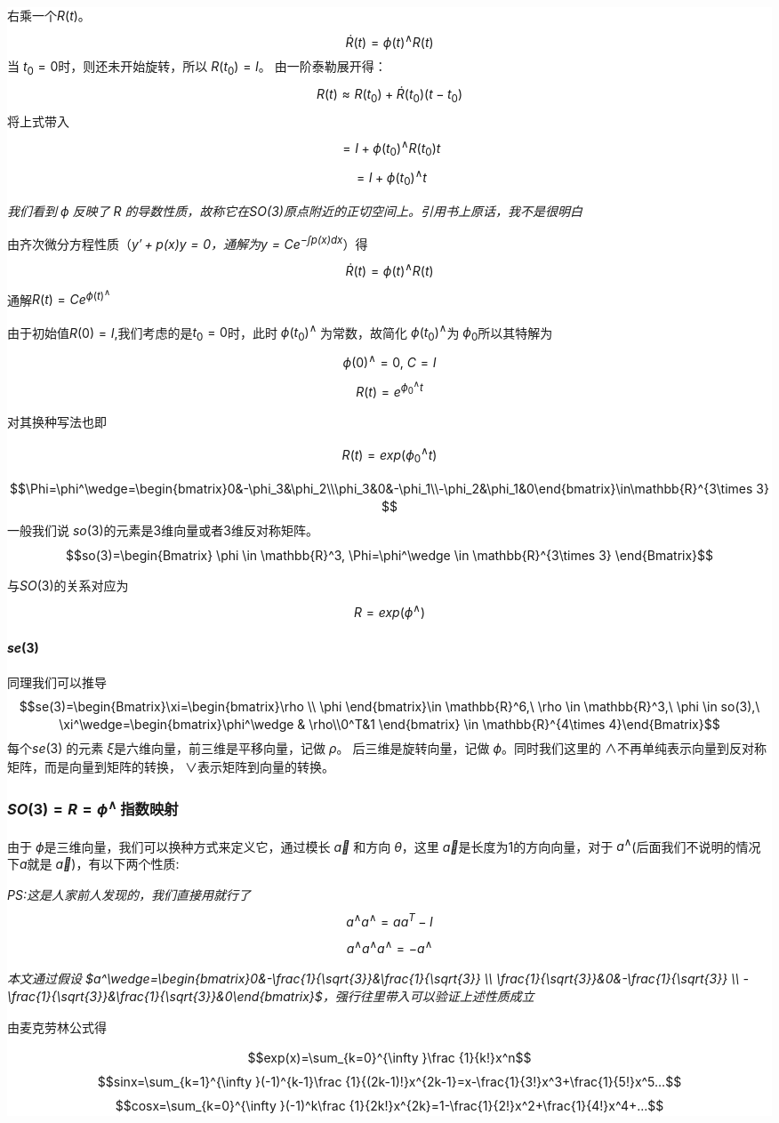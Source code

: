 右乘一个$R(t)$。
$$\dot R(t)=\phi(t)^\wedge R(t)$$
当 $t_0=0$时，则还未开始旋转，所以 $R(t_0)=I$。 由一阶泰勒展开得：
$$R(t)\approx R(t_0)+\dot{R}(t_0)(t-t_0)$$
将上式带入
$$=I+\phi(t_0)^\wedge R(t_0)t$$
$$=I+\phi(t_0)^\wedge t$$

*我们看到 $\phi$ 反映了 $R$ 的导数性质，故称它在SO(3)原点附近的正切空间上。引用书上原话，我不是很明白*

由齐次微分方程性质（*$y'+p(x)y=0$，通解为$y=Ce^{-\int p(x)dx}$*）得
$$\dot R(t)=\phi(t)^\wedge R(t)$$
通解$R(t)=Ce^{\phi(t)^\wedge}$

由于初始值$R(0)=I$,我们考虑的是$t_0=0$时，此时 $\phi(t_0)^\wedge$ 为常数，故简化 $\phi(t_0)^\wedge$为 $\phi_0$所以其特解为
$$\phi(0)^\wedge=0,\ C=I$$
$$R(t)=e^{\phi_0^\wedge t}$$

对其换种写法也即

$$R(t)=exp(\phi_0^\wedge t)$$

$$\Phi=\phi^\wedge=\begin{bmatrix}0&-\phi_3&\phi_2\\\phi_3&0&-\phi_1\\-\phi_2&\phi_1&0\end{bmatrix}\in\mathbb{R}^{3\times 3} $$
一般我们说 $so(3)$的元素是3维向量或者3维反对称矩阵。
$$so(3)=\begin{Bmatrix} \phi \in \mathbb{R}^3, \Phi=\phi^\wedge \in \mathbb{R}^{3\times 3} \end{Bmatrix}$$

与$SO(3)$的关系对应为
$$R=exp(\phi^\wedge)$$

#### $se(3)$

同理我们可以推导
$$se(3)=\begin{Bmatrix}\xi=\begin{bmatrix}\rho \\ \phi \end{bmatrix}\in \mathbb{R}^6,\ \rho \in \mathbb{R}^3,\ \phi \in so(3),\ \xi^\wedge=\begin{bmatrix}\phi^\wedge & \rho\\0^T&1 \end{bmatrix} \in \mathbb{R}^{4\times 4}\end{Bmatrix}$$
每个$se(3)$ 的元素 $\xi$是六维向量，前三维是平移向量，记做 $\rho$。 后三维是旋转向量，记做 $\phi$。同时我们这里的 $\wedge$不再单纯表示向量到反对称矩阵，而是向量到矩阵的转换， $\vee$表示矩阵到向量的转换。

### $SO(3)=R=\phi^\wedge$ 指数映射

由于 $\phi$是三维向量，我们可以换种方式来定义它，通过模长 $\vec a$ 和方向 $\theta$，这里 $\vec a$是长度为1的方向向量，对于 $a^\wedge$(后面我们不说明的情况下$a$就是 $\vec a$)，有以下两个性质:

*PS:这是人家前人发现的，我们直接用就行了*
$$a^\wedge a^\wedge=aa^T-I$$
$$a^\wedge a^\wedge a^\wedge=-a^\wedge$$

*本文通过假设 $a^\wedge=\begin{bmatrix}0&-\frac{1}{\sqrt{3}}&\frac{1}{\sqrt{3}} \\ \frac{1}{\sqrt{3}}&0&-\frac{1}{\sqrt{3}} \\ -\frac{1}{\sqrt{3}}&\frac{1}{\sqrt{3}}&0\end{bmatrix}$，强行往里带入可以验证上述性质成立*

由麦克劳林公式得

$$exp(x)=\sum_{k=0}^{\infty }\frac {1}{k!}x^n$$
$$sinx=\sum_{k=1}^{\infty }(-1)^{k-1}\frac {1}{(2k-1)!}x^{2k-1}=x-\frac{1}{3!}x^3+\frac{1}{5!}x^5...$$
 $$cosx=\sum_{k=0}^{\infty }(-1)^k\frac {1}{2k!}x^{2k}=1-\frac{1}{2!}x^2+\frac{1}{4!}x^4+...$$
